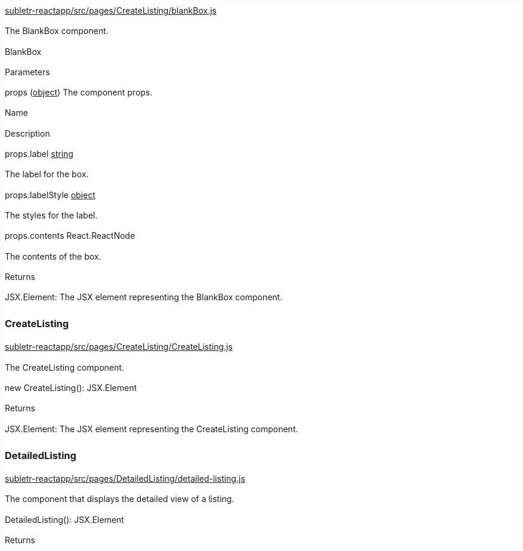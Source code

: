 [subletr-reactapp/src/pages/CreateListing/blankBox.js](https://github.com/cs-130/subletr/blob/e1c8fa8b0da7d4c89c9377d4eea8520e5a89ef86/subletr-reactapp/src/pages/CreateListing/blankBox.js#L12-L21)

The BlankBox component.

BlankBox

Parameters

props ([object](https://developer.mozilla.org/docs/Web/JavaScript/Reference/Global_Objects/Object)) The component props.

 

Name

Description

props.label [string](https://developer.mozilla.org/docs/Web/JavaScript/Reference/Global_Objects/String)

The label for the box.

props.labelStyle [object](https://developer.mozilla.org/docs/Web/JavaScript/Reference/Global_Objects/Object)

The styles for the label.

props.contents React.ReactNode

The contents of the box.

Returns

JSX.Element: The JSX element representing the BlankBox component.

### CreateListing

[subletr-reactapp/src/pages/CreateListing/CreateListing.js](https://github.com/cs-130/subletr/blob/e1c8fa8b0da7d4c89c9377d4eea8520e5a89ef86/subletr-reactapp/src/pages/CreateListing/CreateListing.js#L10-L26)

The CreateListing component.

new CreateListing(): JSX.Element

Returns

JSX.Element: The JSX element representing the CreateListing component.

### DetailedListing

[subletr-reactapp/src/pages/DetailedListing/detailed-listing.js](https://github.com/cs-130/subletr/blob/e1c8fa8b0da7d4c89c9377d4eea8520e5a89ef86/subletr-reactapp/src/pages/DetailedListing/detailed-listing.js#L19-L75)

The component that displays the detailed view of a listing.

DetailedListing(): JSX.Element

Returns
